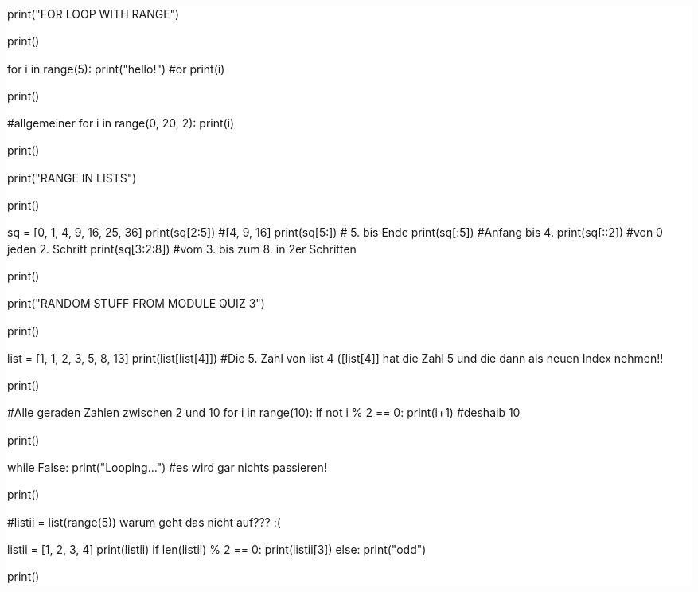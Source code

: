 print("FOR LOOP WITH RANGE")

print()

for i in range(5):
  print("hello!") #or print(i)
  
print()

#allgemeiner
for i in range(0, 20, 2):
  print(i)

print()

print("RANGE IN LISTS")

print()

sq = [0, 1, 4, 9, 16, 25, 36]
print(sq[2:5]) #[4, 9, 16]
print(sq[5:]) # 5. bis Ende
print(sq[:5]) #Anfang bis 4.
print(sq[::2]) #von 0 jeden 2. Schritt
print(sq[3:2:8]) #vom 3. bis zum 8. in 2er Schritten

print()

print("RANDOM STUFF FROM MODULE QUIZ 3")

print()

list = [1, 1, 2, 3, 5, 8, 13]
print(list[list[4]])               #Die 5. Zahl von list 4 ([list[4]] hat die Zahl 5 und die dann als neuen Index nehmen!!

print()

#Alle geraden Zahlen zwischen 2 und 10
for i in range(10):
  if not i % 2 == 0:
    print(i+1)             #deshalb 10
    
print()

while False:
  print("Looping...")   #es wird gar nichts passieren!
  
print()

#listii = list(range(5))      warum geht das nicht auf??? :(

listii = [1, 2, 3, 4]
print(listii)
if len(listii) % 2 == 0:
    print(listii[3])
else:
    print("odd")
    
print()
